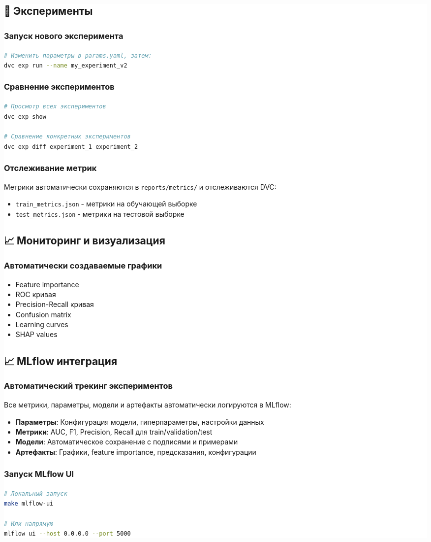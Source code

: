 ## 🧪 Эксперименты

### Запуск нового эксперимента
```bash
# Изменить параметры в params.yaml, затем:
dvc exp run --name my_experiment_v2
```

### Сравнение экспериментов
```bash
# Просмотр всех экспериментов
dvc exp show

# Сравнение конкретных экспериментов
dvc exp diff experiment_1 experiment_2
```

### Отслеживание метрик
Метрики автоматически сохраняются в `reports/metrics/` и отслеживаются DVC:
- `train_metrics.json` - метрики на обучающей выборке
- `test_metrics.json` - метрики на тестовой выборке

## 📈 Мониторинг и визуализация

### Автоматически создаваемые графики
- Feature importance
- ROC кривая
- Precision-Recall кривая
- Confusion matrix
- Learning curves
- SHAP values

## 📈 MLflow интеграция

### Автоматический трекинг экспериментов

Все метрики, параметры, модели и артефакты автоматически логируются в MLflow:

- **Параметры**: Конфигурация модели, гиперпараметры, настройки данных
- **Метрики**: AUC, F1, Precision, Recall для train/validation/test
- **Модели**: Автоматическое сохранение с подписями и примерами
- **Артефакты**: Графики, feature importance, предсказания, конфигурации

### Запуск MLflow UI
```bash
# Локальный запуск
make mlflow-ui

# Или напрямую
mlflow ui --host 0.0.0.0 --port 5000
```

